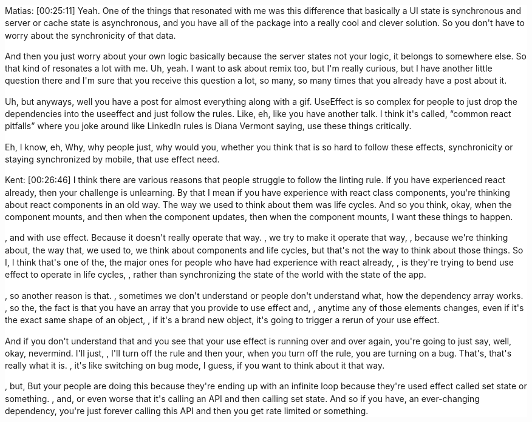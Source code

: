

Matias: [00:25:11] 
Yeah. One of the things that resonated with me was this difference that basically a UI state is synchronous and server or cache state is asynchronous, and you have all of the package into a really cool and clever solution. So you don't have to worry about the synchronicity of that data.



And then you just worry about your own logic basically because the server states not your logic, it belongs to somewhere else. So that kind of resonates a lot with me. Uh, yeah. I want to ask about  remix too, but I'm really curious, but I have another little question there and I'm sure that you receive this question a lot, so many, so many times that you already have a post about it.



Uh, but anyways, well you have a post for almost everything along with a gif. UseEffect is so complex for people to just drop the dependencies into the useeffect and just follow the rules. Like, eh, like you have another talk. I think it's called, “common react pitfalls” where you joke around like LinkedIn rules is Diana Vermont saying, use these things critically.



Eh, I know, eh, Why, why people just, why would you, whether you think that is so hard to follow these effects, synchronicity or staying synchronized by mobile, that use effect need. 



Kent: [00:26:46]
I think there are various reasons that people struggle to follow the linting rule. If you have experienced react already, then your challenge is unlearning. By that I mean if you have experience with react class components, you're thinking about react components in an old way. The way we used to think about them was life cycles. And so you think, okay, when the component mounts, and then when the component updates, then when the component mounts, I want these things to happen.



, and with use effect. Because it doesn't really operate that way. , we try to make it operate that way, , because we're thinking about, the way that, we used to, we think about components and life cycles, but that's not the way to think about those things. So I, I think that's one of the, the major ones for people who have had experience with react already, , is they're trying to bend use effect to operate in life cycles, , rather than synchronizing the state of the world with the state of the app.

, so another reason is that. , sometimes we don't understand or people don't understand what, how the dependency array works. , so the, the fact is that you have an array that you provide to use effect and, , anytime any of those elements changes, even if it's the exact same shape of an object, , if it's a brand new object, it's going to trigger a rerun of your use effect.



And if you don't understand that and you see that your use effect is running over and over again, you're going to just say, well, okay, nevermind. I'll just, , I'll turn off the rule and then your, when you turn off the rule, you are turning on a bug. That's, that's really what it is. , it's like switching on bug mode, I guess, if you want to think about it that way.



, but, But your people are doing this because they're ending up with an infinite loop because they're used effect called set state or something. , and, or even worse that it's calling an API and then calling set state. And so if you have, an ever-changing dependency, you're just forever calling this API and then you get rate limited or something.
